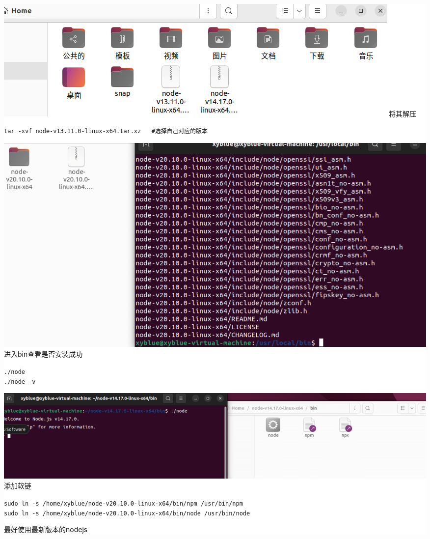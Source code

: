 ![image-2024112515866.png|450](00_sync/00linux/linux上的nginx以及扩展配置/2024_1_12linux上的nginx以及扩展配置/image-2024112515866.png)
将其解压
```
tar -xvf node-v13.11.0-linux-x64.tar.xz   #选择自己对应的版本
```
![image-2024141946996.png|425](00_sync/00linux/linux上的nginx以及扩展配置/2024_1_12linux上的nginx以及扩展配置/image-2024141946996.png)
进入bin查看是否安装成功
```
./node
./node -v
```
![image-2024112740587.png](00_sync/00linux/linux上的nginx以及扩展配置/2024_1_12linux上的nginx以及扩展配置/image-2024112740587.png)
添加软链
```
sudo ln -s /home/xyblue/node-v20.10.0-linux-x64/bin/npm /usr/bin/npm
sudo ln -s /home/xyblue/node-v20.10.0-linux-x64/bin/node /usr/bin/node
```
最好使用最新版本的nodejs